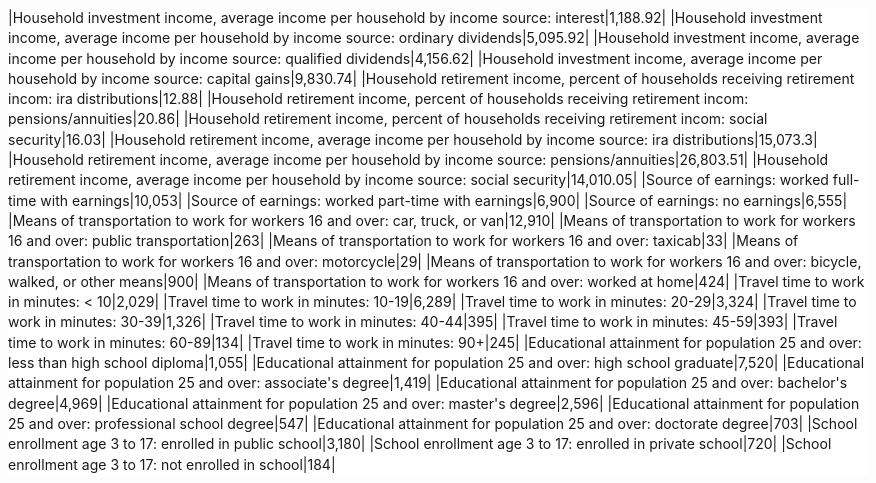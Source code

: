 |Household investment income, average income per household by income source: interest|1,188.92|
|Household investment income, average income per household by income source: ordinary dividends|5,095.92|
|Household investment income, average income per household by income source: qualified dividends|4,156.62|
|Household investment income, average income per household by income source: capital gains|9,830.74|
|Household retirement income, percent of households receiving retirement incom: ira distributions|12.88|
|Household retirement income, percent of households receiving retirement incom: pensions/annuities|20.86|
|Household retirement income, percent of households receiving retirement incom: social security|16.03|
|Household retirement income, average income per household by income source: ira distributions|15,073.3|
|Household retirement income, average income per household by income source: pensions/annuities|26,803.51|
|Household retirement income, average income per household by income source: social security|14,010.05|
|Source of earnings: worked full-time with earnings|10,053|
|Source of earnings: worked part-time with earnings|6,900|
|Source of earnings: no earnings|6,555|
|Means of transportation to work for workers 16 and over: car, truck, or van|12,910|
|Means of transportation to work for workers 16 and over: public transportation|263|
|Means of transportation to work for workers 16 and over: taxicab|33|
|Means of transportation to work for workers 16 and over: motorcycle|29|
|Means of transportation to work for workers 16 and over: bicycle, walked, or other means|900|
|Means of transportation to work for workers 16 and over: worked at home|424|
|Travel time to work in minutes: < 10|2,029|
|Travel time to work in minutes: 10-19|6,289|
|Travel time to work in minutes: 20-29|3,324|
|Travel time to work in minutes: 30-39|1,326|
|Travel time to work in minutes: 40-44|395|
|Travel time to work in minutes: 45-59|393|
|Travel time to work in minutes: 60-89|134|
|Travel time to work in minutes: 90+|245|
|Educational attainment for population 25 and over: less than high school diploma|1,055|
|Educational attainment for population 25 and over: high school graduate|7,520|
|Educational attainment for population 25 and over: associate's degree|1,419|
|Educational attainment for population 25 and over: bachelor's degree|4,969|
|Educational attainment for population 25 and over: master's degree|2,596|
|Educational attainment for population 25 and over: professional school degree|547|
|Educational attainment for population 25 and over: doctorate degree|703|
|School enrollment age 3 to 17: enrolled in public school|3,180|
|School enrollment age 3 to 17: enrolled in private school|720|
|School enrollment age 3 to 17: not enrolled in school|184|

